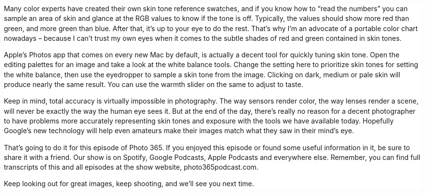 Many color experts have created their own skin tone reference swatches, and if you know how to “read the numbers” you can sample an area of skin and glance at the RGB values to know if the tone is off. Typically, the values should show more red than green, and more green than blue. After that, it’s up to your eye to do the rest. That’s why I’m an advocate of a portable color chart nowadays – because I can’t trust my own eyes when it comes to the subtle shades of red and green contained in skin tones.

Apple’s Photos app that comes on every new Mac by default, is actually a decent tool for quickly tuning skin tone. Open the editing palettes for an image and take a look at the white balance tools. Change the setting here to prioritize skin tones for setting the white balance, then use the eyedropper to sample a skin tone from the image. Clicking on dark, medium or pale skin will produce nearly the same result. You can use the warmth slider on the same to adjust to taste.

Keep in mind, total accuracy is virtually impossible in photography. The way sensors render color, the way lenses render a scene, will never be exactly the way the human eye sees it. But at the end of the day, there’s really no reason for a decent photographer to have problems more accurately representing skin tones and exposure with the tools we have available today. Hopefully Google’s new technology will help even amateurs make their images match what they saw in their mind’s eye.

That’s going to do it for this episode of Photo 365. If you enjoyed this episode or found some useful information in it, be sure to share it with a friend. Our show is on Spotify, Google Podcasts, Apple Podcasts and everywhere else. Remember, you can find full transcripts of this and all episodes at the show website, photo365podcast.com.

Keep looking out for great images, keep shooting, and we’ll see you next time.
